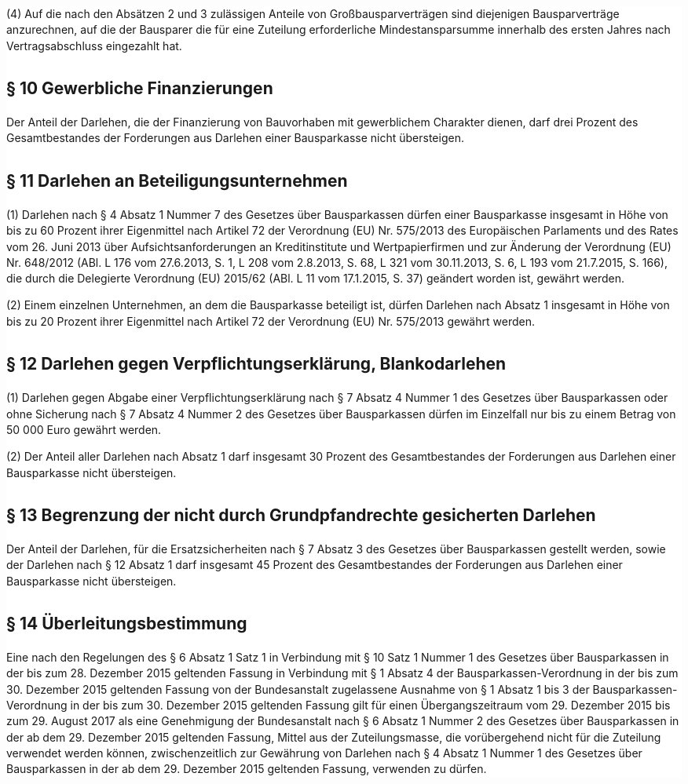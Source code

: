 (4) Auf die nach den Absätzen 2 und 3 zulässigen Anteile von Großbausparverträgen sind diejenigen Bausparverträge anzurechnen, auf die der Bausparer die für eine Zuteilung erforderliche Mindestansparsumme innerhalb des ersten Jahres nach Vertragsabschluss eingezahlt hat.


## § 10 Gewerbliche Finanzierungen

Der Anteil der Darlehen, die der Finanzierung von Bauvorhaben mit gewerblichem Charakter dienen, darf drei Prozent des Gesamtbestandes der Forderungen aus Darlehen einer Bausparkasse nicht übersteigen.


## § 11 Darlehen an Beteiligungsunternehmen

(1) Darlehen nach § 4 Absatz 1 Nummer 7 des Gesetzes über Bausparkassen dürfen einer Bausparkasse insgesamt in Höhe von bis zu 60 Prozent ihrer Eigenmittel nach Artikel 72 der Verordnung (EU) Nr. 575/2013 des Europäischen Parlaments und des Rates vom 26. Juni 2013 über Aufsichtsanforderungen an Kreditinstitute und Wertpapierfirmen und zur Änderung der Verordnung (EU) Nr. 648/2012 (ABl. L 176 vom 27.6.2013, S. 1, L 208 vom 2.8.2013, S. 68, L 321 vom 30.11.2013, S. 6, L 193 vom 21.7.2015, S. 166), die durch die Delegierte Verordnung (EU) 2015/62 (ABl. L 11 vom 17.1.2015, S. 37) geändert worden ist, gewährt werden.

(2) Einem einzelnen Unternehmen, an dem die Bausparkasse beteiligt ist, dürfen Darlehen nach Absatz 1 insgesamt in Höhe von bis zu 20 Prozent ihrer Eigenmittel nach Artikel 72 der Verordnung (EU) Nr. 575/2013 gewährt werden.


## § 12 Darlehen gegen Verpflichtungserklärung, Blankodarlehen

(1) Darlehen gegen Abgabe einer Verpflichtungserklärung nach § 7 Absatz 4 Nummer 1 des Gesetzes über Bausparkassen oder ohne Sicherung nach § 7 Absatz 4 Nummer 2 des Gesetzes über Bausparkassen dürfen im Einzelfall nur bis zu einem Betrag von 50 000 Euro gewährt werden.

(2) Der Anteil aller Darlehen nach Absatz 1 darf insgesamt 30 Prozent des Gesamtbestandes der Forderungen aus Darlehen einer Bausparkasse nicht übersteigen.


## § 13 Begrenzung der nicht durch Grundpfandrechte gesicherten Darlehen

Der Anteil der Darlehen, für die Ersatzsicherheiten nach § 7 Absatz 3 des Gesetzes über Bausparkassen gestellt werden, sowie der Darlehen nach § 12 Absatz 1 darf insgesamt 45 Prozent des Gesamtbestandes der Forderungen aus Darlehen einer Bausparkasse nicht übersteigen.


## § 14 Überleitungsbestimmung

Eine nach den Regelungen des § 6 Absatz 1 Satz 1 in Verbindung mit § 10 Satz 1 Nummer 1 des Gesetzes über Bausparkassen in der bis zum 28. Dezember 2015 geltenden Fassung in Verbindung mit § 1 Absatz 4 der Bausparkassen-Verordnung in der bis zum 30. Dezember 2015 geltenden Fassung von der Bundesanstalt zugelassene Ausnahme von § 1 Absatz 1 bis 3 der Bausparkassen-Verordnung in der bis zum 30. Dezember 2015 geltenden Fassung gilt für einen Übergangszeitraum vom 29. Dezember 2015 bis zum 29. August 2017 als eine Genehmigung der Bundesanstalt nach § 6 Absatz 1 Nummer 2 des Gesetzes über Bausparkassen in der ab dem 29. Dezember 2015 geltenden Fassung, Mittel aus der Zuteilungsmasse, die vorübergehend nicht für die Zuteilung verwendet werden können, zwischenzeitlich zur Gewährung von Darlehen nach § 4 Absatz 1 Nummer 1 des Gesetzes über Bausparkassen in der ab dem 29. Dezember 2015 geltenden Fassung, verwenden zu dürfen.
